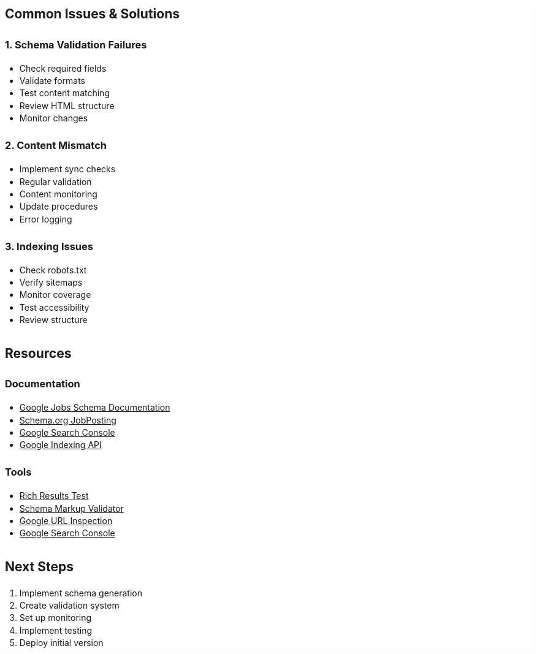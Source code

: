 ## Common Issues & Solutions

### 1. Schema Validation Failures

- Check required fields
- Validate formats
- Test content matching
- Review HTML structure
- Monitor changes

### 2. Content Mismatch

- Implement sync checks
- Regular validation
- Content monitoring
- Update procedures
- Error logging

### 3. Indexing Issues

- Check robots.txt
- Verify sitemaps
- Monitor coverage
- Test accessibility
- Review structure

## Resources

### Documentation

- [Google Jobs Schema Documentation](https://developers.google.com/search/docs/appearance/structured-data/job-posting)
- [Schema.org JobPosting](https://schema.org/JobPosting)
- [Google Search Console](https://search.google.com/search-console)
- [Google Indexing API](https://developers.google.com/search/apis/indexing-api)

### Tools

- [Rich Results Test](https://search.google.com/test/rich-results)
- [Schema Markup Validator](https://validator.schema.org/)
- [Google URL Inspection](https://support.google.com/webmasters/answer/9012289)
- [Google Search Console](https://search.google.com/search-console)

## Next Steps

1. Implement schema generation
2. Create validation system
3. Set up monitoring
4. Implement testing
5. Deploy initial version
